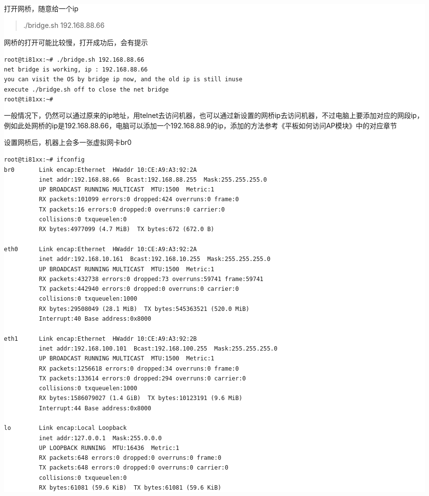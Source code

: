 
打开网桥，随意给一个ip

> ./bridge.sh 192.168.88.66

网桥的打开可能比较慢，打开成功后，会有提示

```shell
root@ti81xx:~# ./bridge.sh 192.168.88.66
net bridge is working, ip : 192.168.88.66
you can visit the OS by bridge ip now, and the old ip is still inuse
execute ./bridge.sh off to close the net bridge
root@ti81xx:~# 
```

一般情况下，仍然可以通过原来的ip地址，用telnet去访问机器，也可以通过新设置的网桥ip去访问机器，不过电脑上要添加对应的网段ip，例如此处网桥的ip是192.168.88.66，电脑可以添加一个192.168.88.9的ip，添加的方法参考《平板如何访问AP模块》中的对应章节

设置网桥后，机器上会多一张虚拟网卡br0

```shell
root@ti81xx:~# ifconfig
br0       Link encap:Ethernet  HWaddr 10:CE:A9:A3:92:2A  
          inet addr:192.168.88.66  Bcast:192.168.88.255  Mask:255.255.255.0
          UP BROADCAST RUNNING MULTICAST  MTU:1500  Metric:1
          RX packets:101099 errors:0 dropped:424 overruns:0 frame:0
          TX packets:16 errors:0 dropped:0 overruns:0 carrier:0
          collisions:0 txqueuelen:0 
          RX bytes:4977099 (4.7 MiB)  TX bytes:672 (672.0 B)

eth0      Link encap:Ethernet  HWaddr 10:CE:A9:A3:92:2A  
          inet addr:192.168.10.161  Bcast:192.168.10.255  Mask:255.255.255.0
          UP BROADCAST RUNNING MULTICAST  MTU:1500  Metric:1
          RX packets:432738 errors:0 dropped:73 overruns:59741 frame:59741
          TX packets:442940 errors:0 dropped:0 overruns:0 carrier:0
          collisions:0 txqueuelen:1000 
          RX bytes:29508049 (28.1 MiB)  TX bytes:545363521 (520.0 MiB)
          Interrupt:40 Base address:0x8000 

eth1      Link encap:Ethernet  HWaddr 10:CE:A9:A3:92:2B  
          inet addr:192.168.100.101  Bcast:192.168.100.255  Mask:255.255.255.0
          UP BROADCAST RUNNING MULTICAST  MTU:1500  Metric:1
          RX packets:1256618 errors:0 dropped:34 overruns:0 frame:0
          TX packets:133614 errors:0 dropped:294 overruns:0 carrier:0
          collisions:0 txqueuelen:1000 
          RX bytes:1586079027 (1.4 GiB)  TX bytes:10123191 (9.6 MiB)
          Interrupt:44 Base address:0x8000 

lo        Link encap:Local Loopback  
          inet addr:127.0.0.1  Mask:255.0.0.0
          UP LOOPBACK RUNNING  MTU:16436  Metric:1
          RX packets:648 errors:0 dropped:0 overruns:0 frame:0
          TX packets:648 errors:0 dropped:0 overruns:0 carrier:0
          collisions:0 txqueuelen:0 
          RX bytes:61081 (59.6 KiB)  TX bytes:61081 (59.6 KiB)
```
